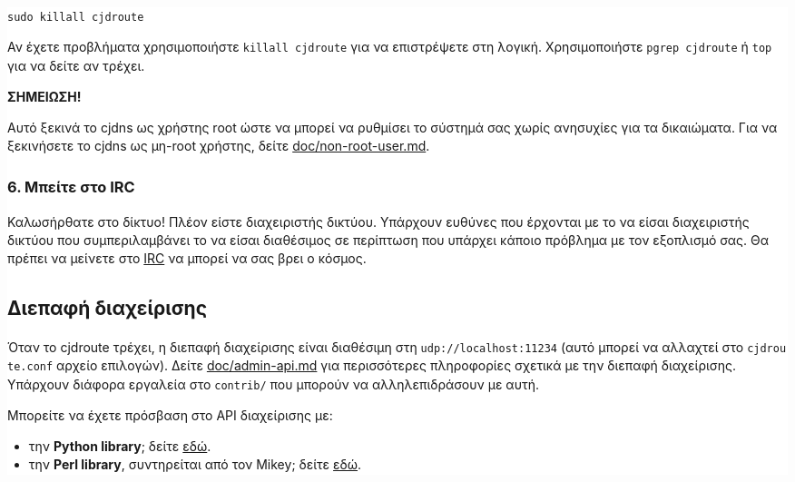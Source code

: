     sudo killall cjdroute

Αν έχετε προβλήματα χρησιμοποιήστε `killall cjdroute` για να επιστρέψετε στη λογική. Χρησιμοποιήστε
`pgrep cjdroute` ή `top` για να δείτε αν τρέχει.

**ΣΗΜΕΙΩΣΗ!**

Αυτό ξεκινά το cjdns ως χρήστης root ώστε να μπορεί να ρυθμίσει το σύστημά σας
χωρίς ανησυχίες για τα δικαιώματα. Για να ξεκινήσετε το cjdns ως μη-root χρήστης, δείτε
[doc/non-root-user.md](doc/non-root-user.md).


### 6. Μπείτε στο IRC

Καλωσήρθατε στο δίκτυο! Πλέον είστε διαχειριστής δικτύου. Υπάρχουν
ευθύνες που έρχονται με το να είσαι διαχειριστής δικτύου που συμπεριλαμβάνει
το να είσαι διαθέσιμος σε περίπτωση που υπάρχει κάποιο πρόβλημα με τον εξοπλισμό σας. Θα πρέπει
να μείνετε στο [IRC](#community) να μπορεί να σας βρει ο κόσμος.


## Διεπαφή διαχείρισης

Όταν το cjdroute τρέχει, η διεπαφή διαχείρισης είναι διαθέσιμη στη
`udp://localhost:11234` (αυτό μπορεί να αλλαχτεί στο `cjdroute.conf`
αρχείο επιλογών). Δείτε [doc/admin-api.md](doc/admin-api.md) για περισσότερες
πληροφορίες σχετικά με την διεπαφή διαχείρισης. Υπάρχουν διάφορα εργαλεία στο `contrib/`
που μπορούν να αλληλεπιδράσουν με αυτή.

Μπορείτε να έχετε πρόσβαση στο API διαχείρισης με:

* την **Python library**; δείτε [εδώ](contrib/python/README.md).
* την **Perl library**, συντηρείται από τον Mikey; δείτε [εδώ](contrib/perl/CJDNS/README).


[IRC Web]: http://chat.efnet.org/irc.cgi?chan=%23cjdns
[Hyperboria]: https://hyperboria.net
[/r/darknetplan]: https://www.reddit.com/r/darknetplan
[#cjdns on Twitter]: https://twitter.com/hashtag/cjdns
[Hyperboria Map]: https://www.fc00.org/
[Buildbots]: https://buildbot.meshwith.me/cjdns/waterfall

[Cjdns on Wikipedia]: https://en.wikipedia.org/wiki/Cjdns
[Distributed Hash Table]: https://en.wikipedia.org/wiki/Distributed_hash_table
[Beyond Pain]: https://lists.torproject.org/pipermail/tor-dev/2012-October/004063.html
[Kademlia]: https://en.wikipedia.org/wiki/Kademlia

[Tor]: https://www.torproject.org
[I2P]: https://geti2p.net/en/
[Freenet]: https://freenetproject.org
